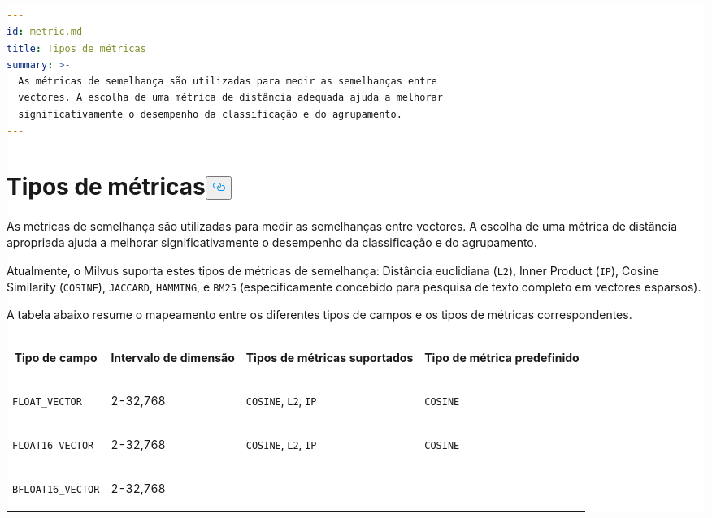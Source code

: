 ```yaml
---
id: metric.md
title: Tipos de métricas
summary: >-
  As métricas de semelhança são utilizadas para medir as semelhanças entre
  vectores. A escolha de uma métrica de distância adequada ajuda a melhorar
  significativamente o desempenho da classificação e do agrupamento.
---
```

<h1 id="Metric-Types" class="common-anchor-header">Tipos de métricas<button data-href="#Metric-Types" class="anchor-icon" translate="no">
      <svg translate="no"
        aria-hidden="true"
        focusable="false"
        height="20"
        version="1.1"
        viewBox="0 0 16 16"
        width="16"
      >
        <path
          fill="#0092E4"
          fill-rule="evenodd"
          d="M4 9h1v1H4c-1.5 0-3-1.69-3-3.5S2.55 3 4 3h4c1.45 0 3 1.69 3 3.5 0 1.41-.91 2.72-2 3.25V8.59c.58-.45 1-1.27 1-2.09C10 5.22 8.98 4 8 4H4c-.98 0-2 1.22-2 2.5S3 9 4 9zm9-3h-1v1h1c1 0 2 1.22 2 2.5S13.98 12 13 12H9c-.98 0-2-1.22-2-2.5 0-.83.42-1.64 1-2.09V6.25c-1.09.53-2 1.84-2 3.25C6 11.31 7.55 13 9 13h4c1.45 0 3-1.69 3-3.5S14.5 6 13 6z"
        ></path>
      </svg>
    </button></h1><p>As métricas de semelhança são utilizadas para medir as semelhanças entre vectores. A escolha de uma métrica de distância apropriada ajuda a melhorar significativamente o desempenho da classificação e do agrupamento.</p>
<p>Atualmente, o Milvus suporta estes tipos de métricas de semelhança: Distância euclidiana (<code translate="no">L2</code>), Inner Product (<code translate="no">IP</code>), Cosine Similarity (<code translate="no">COSINE</code>), <code translate="no">JACCARD</code>, <code translate="no">HAMMING</code>, e <code translate="no">BM25</code> (especificamente concebido para pesquisa de texto completo em vectores esparsos).</p>
<p>A tabela abaixo resume o mapeamento entre os diferentes tipos de campos e os tipos de métricas correspondentes.</p>
<table>
   <tr>
     <th><p>Tipo de campo</p></th>
     <th><p>Intervalo de dimensão</p></th>
     <th><p>Tipos de métricas suportados</p></th>
     <th><p>Tipo de métrica predefinido</p></th>
   </tr>
   <tr>
     <td><p><code translate="no">FLOAT_VECTOR</code></p></td>
     <td><p>2-32,768</p></td>
     <td><p><code translate="no">COSINE</code>, <code translate="no">L2</code>, <code translate="no">IP</code></p></td>
     <td><p><code translate="no">COSINE</code></p></td>
   </tr>
   <tr>
     <td><p><code translate="no">FLOAT16_VECTOR</code></p></td>
     <td><p>2-32,768</p></td>
     <td><p><code translate="no">COSINE</code>, <code translate="no">L2</code>, <code translate="no">IP</code></p></td>
     <td><p><code translate="no">COSINE</code></p></td>
   </tr>
   <tr>
     <td><p><code translate="no">BFLOAT16_VECTOR</code></p></td>
     <td><p>2-32,768</p></td>